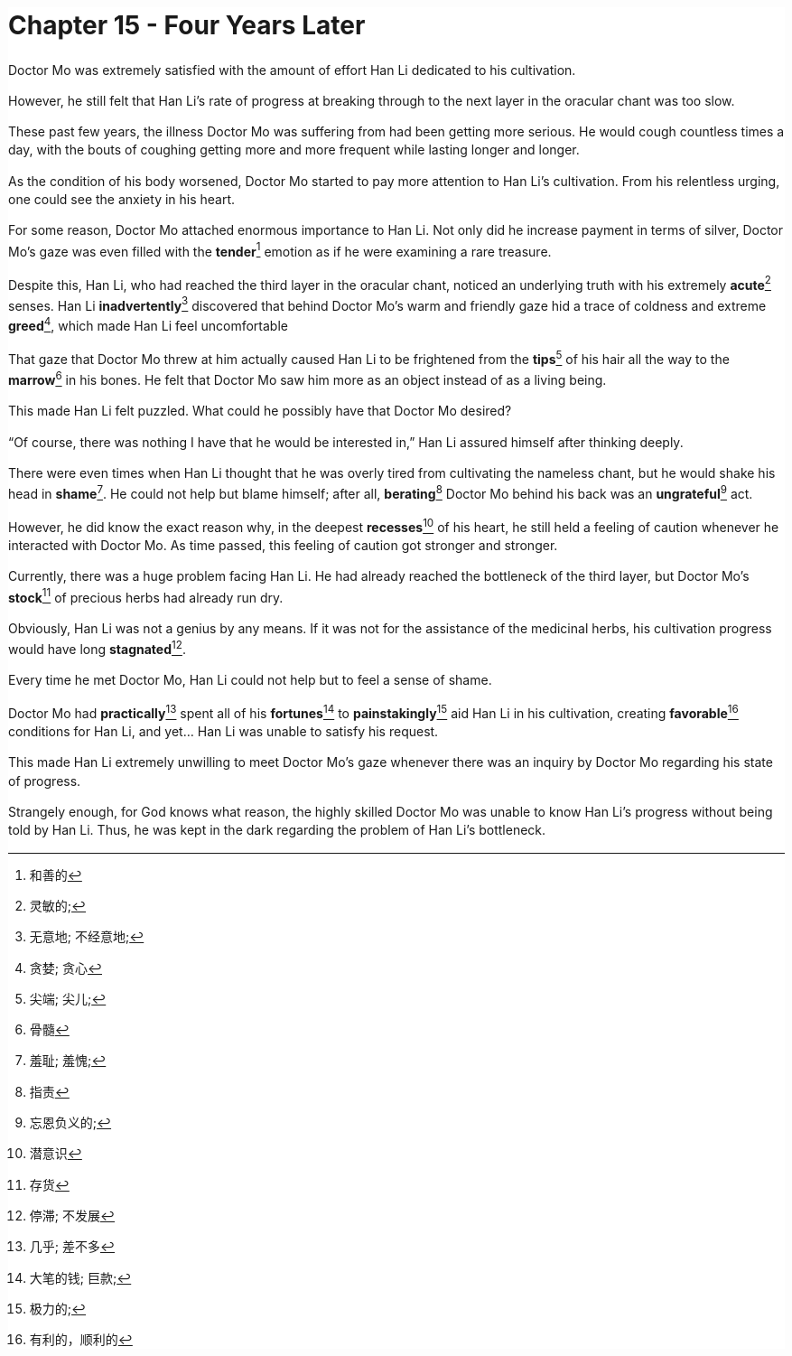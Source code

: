 # Chapter 15 - Four Years Later

Doctor Mo was extremely satisfied with the amount of effort Han Li dedicated to his cultivation.

However, he still felt that Han Li’s rate of progress at breaking through to the next layer in the oracular chant was too slow.

These past few years, the illness Doctor Mo was suffering from had been getting more serious. He would cough countless times a day, with the bouts of coughing getting more and more frequent while lasting longer and longer.

As the condition of his body worsened, Doctor Mo started to pay more attention to Han Li’s cultivation. From his relentless urging, one could see the anxiety in his heart.

For some reason, Doctor Mo attached enormous importance to Han Li. Not only did he increase payment in terms of silver, Doctor Mo’s gaze was even filled with the **tender**[^1] emotion as if he were examining a rare treasure.

Despite this, Han Li, who had reached the third layer in the oracular chant, noticed an underlying truth with his extremely **acute**[^2] senses. Han Li **inadvertently**[^3] discovered that behind Doctor Mo’s warm and friendly gaze hid a trace of coldness and extreme **greed**[^4], which made Han Li feel uncomfortable

That gaze that Doctor Mo threw at him actually caused Han Li to be frightened from the **tips**[^5] of his hair all the way to the **marrow**[^6] in his bones. He felt that Doctor Mo saw him more as an object instead of as a living being.

This made Han Li felt puzzled. What could he possibly have that Doctor Mo desired?

“Of course, there was nothing I have that he would be interested in,” Han Li assured himself after thinking deeply.

There were even times when Han Li thought that he was overly tired from cultivating the nameless chant, but he would shake his head in **shame**[^7]. He could not help but blame himself; after all, **berating**[^8] Doctor Mo behind his back was an **ungrateful**[^9] act.

However, he did know the exact reason why, in the deepest **recesses**[^10] of his heart, he still held a feeling of caution whenever he interacted with Doctor Mo. As time passed, this feeling of caution got stronger and stronger.

Currently, there was a huge problem facing Han Li. He had already reached the bottleneck of the third layer, but Doctor Mo’s **stock**[^11] of precious herbs had already run dry.

Obviously, Han Li was not a genius by any means. If it was not for the assistance of the medicinal herbs, his cultivation progress would have long **stagnated**[^12].

Every time he met Doctor Mo, Han Li could not help but to feel a sense of shame.

Doctor Mo had **practically**[^13] spent all of his **fortunes**[^14] to **painstakingly**[^15] aid Han Li in his cultivation, creating **favorable**[^16] conditions for Han Li, and yet… Han Li was unable to satisfy his request.

This made Han Li extremely unwilling to meet Doctor Mo’s gaze whenever there was an inquiry by Doctor Mo regarding his state of progress.

Strangely enough, for God knows what reason, the highly skilled Doctor Mo was unable to know Han Li’s progress without being told by Han Li. Thus, he was kept in the dark regarding the problem of Han Li’s bottleneck.


[^1]: 和善的
[^2]: 灵敏的; 
[^3]: 无意地; 不经意地; 
[^4]: 贪婪; 贪心
[^5]: 尖端; 尖儿;
[^6]: 骨髓
[^7]: 羞耻; 羞愧;
[^8]: 指责
[^9]: 忘恩负义的; 
[^10]: 潜意识
[^11]: 存货
[^12]: 停滞; 不发展
[^13]: 几乎; 差不多
[^14]: 大笔的钱; 巨款;
[^15]: 极力的; 
[^16]: 有利的，顺利的
[^17]: 寻找到; 找出; 
[^18]: 坦白
[^19]: 轻微的
[^20]: 难看的;
[^21]: 指责; 批评; 
[^22]: 提取; 提炼
[^23]: 发生的事情
[^24]: 骚乱; 骚动;
[^25]: 赦免; 放过
[^26]: 恳求
[^27]: 不顾; 不加理会; 
[^28]: 小地毯;
[^29]: 考虑; 思量
[^30]: 强烈的反响
[^31]: 被禁锢的;
[^32]: 有点不熟悉 
[^33]: 监狱; 牢狱
[^34]: 巡逻; 巡查;
[^35]: 态度; 观点;
[^36]: 怀疑; 嫌疑;
[^37]: 横过; 横越;
[^38]: 吱喳叫;
[^39]: 消失; 
[^40]: 打斗; 冲突
[^41]: 突然发出
[^42]: 嘈杂声; 
[^43]: 溪谷; 
[^44]: 无言地; 一语不发地; 
[^45]: 浓密的;
[^46]: 敌意; 敌对
[^47]: 表现; 显示; 
[^48]: 巧合
[^49]: 确定
[^50]: 虚胖的;
[^51]: 窃笑; 暗笑; 
